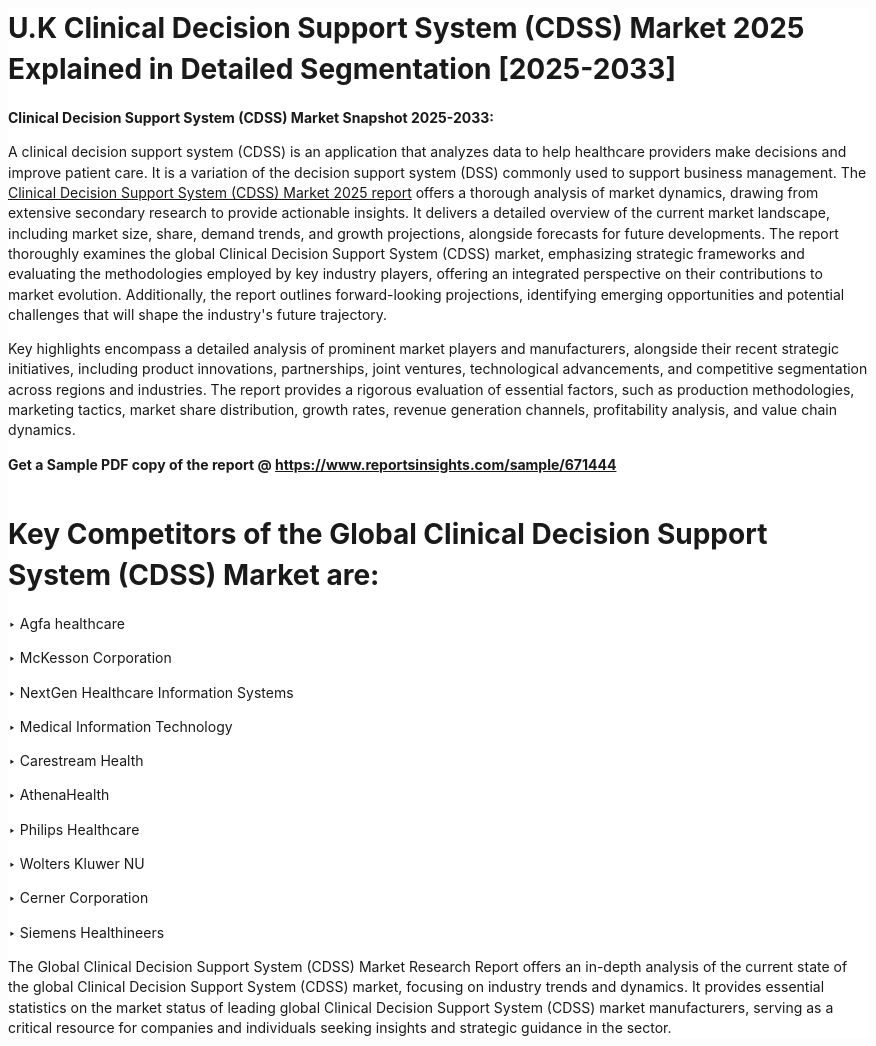 # U.K Clinical Decision Support System (CDSS) Market 2025 Explained in Detailed Segmentation [2025-2033]

<strong>Clinical Decision Support System (CDSS) Market Snapshot 2025-2033:</strong>

A clinical decision support system (CDSS) is an application that analyzes data to help healthcare providers make decisions and improve patient care. It is a variation of the decision support system (DSS) commonly used to support business management. The <a href=https://www.reportsinsights.com/sample/671444>Clinical Decision Support System (CDSS) Market 2025 report</a> offers a thorough analysis of market dynamics, drawing from extensive secondary research to provide actionable insights. It delivers a detailed overview of the current market landscape, including market size, share, demand trends, and growth projections, alongside forecasts for future developments. The report thoroughly examines the global Clinical Decision Support System (CDSS) market, emphasizing strategic frameworks and evaluating the methodologies employed by key industry players, offering an integrated perspective on their contributions to market evolution. Additionally, the report outlines forward-looking projections, identifying emerging opportunities and potential challenges that will shape the industry's future trajectory.

Key highlights encompass a detailed analysis of prominent market players and manufacturers, alongside their recent strategic initiatives, including product innovations, partnerships, joint ventures, technological advancements, and competitive segmentation across regions and industries. The report provides a rigorous evaluation of essential factors, such as production methodologies, marketing tactics, market share distribution, growth rates, revenue generation channels, profitability analysis, and value chain dynamics.

<strong>Get a Sample PDF copy of the report @ <a href=https://www.reportsinsights.com/sample/671444>https://www.reportsinsights.com/sample/671444</a></strong>

# <strong>Key Competitors of the Global Clinical Decision Support System (CDSS) Market are:</strong>

‣ Agfa healthcare

‣ McKesson Corporation

‣ NextGen Healthcare Information Systems

‣ Medical Information Technology

‣ Carestream Health

‣ AthenaHealth

‣ Philips Healthcare

‣ Wolters Kluwer NU

‣ Cerner Corporation

‣ Siemens Healthineers

The Global Clinical Decision Support System (CDSS) Market Research Report offers an in-depth analysis of the current state of the global Clinical Decision Support System (CDSS) market, focusing on industry trends and dynamics. It provides essential statistics on the market status of leading global Clinical Decision Support System (CDSS) market manufacturers, serving as a critical resource for companies and individuals seeking insights and strategic guidance in the sector.

